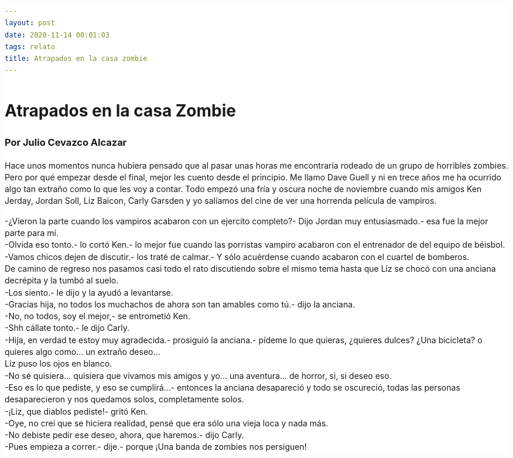 ```yaml
---
layout: post
date: 2020-11-14 00:01:03
tags: relato
title: Atrapados en la casa zombie
---
```

# Atrapados en la casa Zombie

###    Por Julio Cevazco Alcazar

   Hace unos momentos nunca hubiera pensado que al pasar unas horas me
   encontraría rodeado de un grupo de horribles zombies. Pero por qué
   empezar desde el final, mejor les cuento desde el principio. Me llamo
   Dave Guell y ni en trece años me ha ocurrido algo tan extraño como lo
   que les voy a contar. Todo empezó una fría y oscura noche de noviembre
   cuando mis amigos Ken Jerday, Jordan Soll, Liz Baicon, Carly Garsden y
   yo salíamos del cine de ver una horrenda película de vampiros.
   
   -¿Vieron la parte cuando los vampiros acabaron con un ejercito
   completo?- Dijo Jordan muy entusiasmado.- esa fue la mejor parte para
   mí.  
   -Olvida eso tonto.- lo cortó Ken.- lo mejor fue cuando las porristas
   vampiro acabaron con el entrenador de del equipo de béisbol.  
   -Vamos chicos dejen de discutir.- los traté de calmar.- Y sólo
   acuérdense cuando acabaron con el cuartel de bomberos.  
   De camino de regreso nos pasamos casi todo el rato discutiendo sobre el
   mismo tema hasta que Liz se chocó con una anciana decrépita y la tumbó
   al suelo.  
   -Los siento.- le dijo y la ayudó a levantarse.  
   -Gracias hija, no todos los muchachos de ahora son tan amables como
   tú.- dijo la anciana.  
   -No, no todos, soy el mejor,- se entrometió Ken.  
   -Shh cállate tonto.- le dijo Carly.  
   -Hija, en verdad te estoy muy agradecida.- prosiguió la anciana.-
   pídeme lo que quieras, ¿quieres dulces? ¿Una bicicleta? o quieres algo
   como... un extraño deseo...  
   Liz puso los ojos en blanco.  
   -No sé quisiera... quisiera que vivamos mis amigos y yo... una
   aventura... de horror, si, si deseo eso.  
   -Eso es lo que pediste, y eso se cumplirá...- entonces la anciana
   desapareció y todo se oscureció, todas las personas desaparecieron y
   nos quedamos solos, completamente solos.  
   -¡Liz, que diablos pediste!- gritó Ken.  
   -Oye, no creí que se hiciera realidad, pensé que era sólo una vieja
   loca y nada más.  
   -No debiste pedir ese deseo, ahora, que haremos.- dijo Carly.  
   -Pues empieza a correr.- dije.- porque ¡Una banda de zombies nos
   persiguen!
   